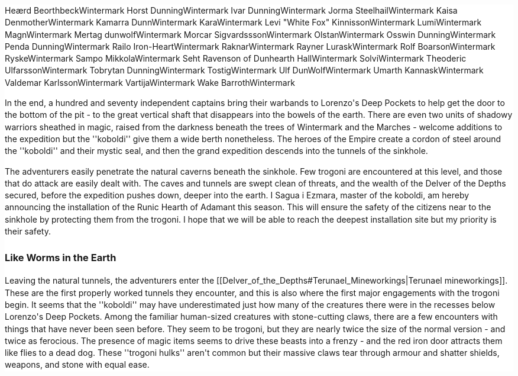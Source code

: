 Heærd BeorthbeckWintermark
Horst DunningWintermark
Ivar DunningWintermark
Jorma SteelhailWintermark
Kaisa DenmotherWintermark
Kamarra DunnWintermark
KaraWintermark
Levi "White Fox" KinnissonWintermark
LumiWintermark
MagnWintermark
Mertag dunwolfWintermark
Morcar SigvardsssonWintermark
OlstanWintermark
Osswin DunningWintermark
Penda DunningWintermark
Railo Iron-HeartWintermark
RaknarWintermark
Rayner LuraskWintermark
Rolf BoarsonWintermark
RyskeWintermark
Sampo MikkolaWintermark
Seht Ravenson of Dunhearth HallWintermark
SolviWintermark
Theoderic UlfarssonWintermark
Tobrytan DunningWintermark
TostigWintermark
Ulf DunWolfWintermark
Umarth KannaskWintermark
Valdemar KarlssonWintermark
VartijaWintermark
Wake BarrothWintermark

In the end, a hundred and seventy independent captains bring their warbands to Lorenzo's Deep Pockets to help get the door to the bottom of the pit - to the great vertical shaft that disappears into the bowels of the earth. There are even two units of shadowy warriors sheathed in magic, raised from the darkness beneath the trees of Wintermark and the Marches - welcome additions to the expedition but the ''koboldi'' give them a wide berth nonetheless. The heroes of the Empire create a cordon of steel around the ''koboldi'' and their mystic seal, and then the grand expedition descends into the tunnels of the sinkhole.

The adventurers easily penetrate the natural caverns beneath the sinkhole. Few trogoni are encountered at this level, and those that do attack are easily dealt with. The caves and tunnels are swept clean of threats, and the wealth of the Delver of the Depths secured, before the expedition pushes down, deeper into the earth.
 I Sagua i Ezmara, master of the koboldi, am hereby announcing the installation of the Runic Hearth of Adamant this season. This will ensure the safety of the citizens near to the sinkhole by protecting them from the trogoni. I hope that we will be able to reach the deepest installation site but my priority is their safety.
### Like Worms in the Earth
Leaving the natural tunnels, the adventurers enter the [[Delver_of_the_Depths#Terunael_Mineworkings|Terunael mineworkings]]. These are the first properly worked tunnels they encounter, and this is also where the first major engagements with the trogoni begin. It seems that the ''koboldi'' may have underestimated just how many of the creatures there were in the recesses below Lorenzo's Deep Pockets. Among the familiar human-sized creatures with stone-cutting claws, there are a few encounters with things that have never been seen before. They seem to be trogoni, but they are nearly twice the size of the normal version - and twice as ferocious. The presence of magic items seems to drive these beasts into a frenzy - and the red iron door attracts them like flies to a dead dog. These ''trogoni hulks'' aren't common but their massive claws tear through armour and shatter shields, weapons, and stone with equal ease. 
